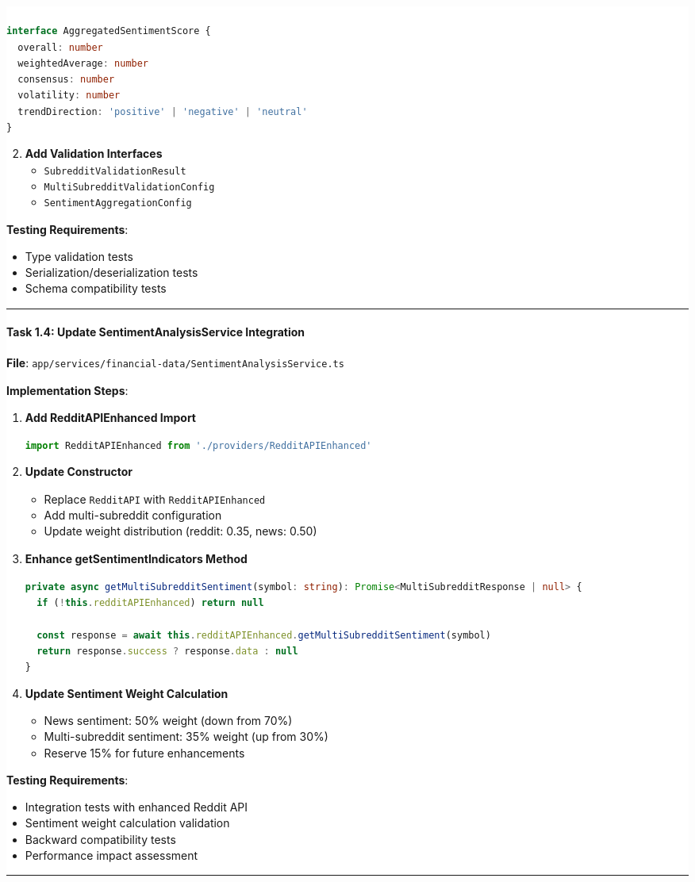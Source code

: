    ```typescript

   interface AggregatedSentimentScore {
     overall: number
     weightedAverage: number
     consensus: number
     volatility: number
     trendDirection: 'positive' | 'negative' | 'neutral'
   }
   ```

2. **Add Validation Interfaces**
   - `SubredditValidationResult`
   - `MultiSubredditValidationConfig`
   - `SentimentAggregationConfig`

**Testing Requirements**:
- Type validation tests
- Serialization/deserialization tests
- Schema compatibility tests

---

#### Task 1.4: Update SentimentAnalysisService Integration
**File**: `app/services/financial-data/SentimentAnalysisService.ts`

**Implementation Steps**:
1. **Add RedditAPIEnhanced Import**
   ```typescript
   import RedditAPIEnhanced from './providers/RedditAPIEnhanced'
   ```

2. **Update Constructor**
   - Replace `RedditAPI` with `RedditAPIEnhanced`
   - Add multi-subreddit configuration
   - Update weight distribution (reddit: 0.35, news: 0.50)

3. **Enhance getSentimentIndicators Method**
   ```typescript
   private async getMultiSubredditSentiment(symbol: string): Promise<MultiSubredditResponse | null> {
     if (!this.redditAPIEnhanced) return null

     const response = await this.redditAPIEnhanced.getMultiSubredditSentiment(symbol)
     return response.success ? response.data : null
   }
   ```

4. **Update Sentiment Weight Calculation**
   - News sentiment: 50% weight (down from 70%)
   - Multi-subreddit sentiment: 35% weight (up from 30%)
   - Reserve 15% for future enhancements

**Testing Requirements**:
- Integration tests with enhanced Reddit API
- Sentiment weight calculation validation
- Backward compatibility tests
- Performance impact assessment

---